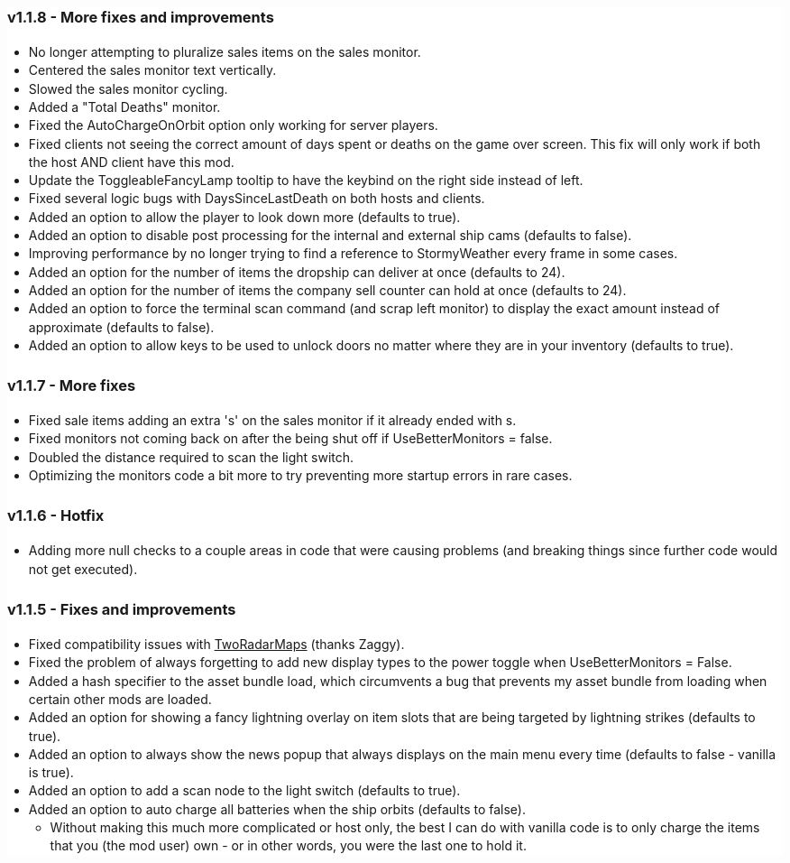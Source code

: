 ### v1.1.8 - More fixes and improvements
* No longer attempting to pluralize sales items on the sales monitor.
* Centered the sales monitor text vertically.
* Slowed the sales monitor cycling.
* Added a "Total Deaths" monitor.
* Fixed the AutoChargeOnOrbit option only working for server players.
* Fixed clients not seeing the correct amount of days spent or deaths on the game over screen. This fix will only work if both the host AND client have this mod.
* Update the ToggleableFancyLamp tooltip to have the keybind on the right side instead of left.
* Fixed several logic bugs with DaysSinceLastDeath on both hosts and clients.
* Added an option to allow the player to look down more (defaults to true).
* Added an option to disable post processing for the internal and external ship cams (defaults to false).
* Improving performance by no longer trying to find a reference to StormyWeather every frame in some cases.
* Added an option for the number of items the dropship can deliver at once (defaults to 24).
* Added an option for the number of items the company sell counter can hold at once (defaults to 24).
* Added an option to force the terminal scan command (and scrap left monitor) to display the exact amount instead of approximate (defaults to false).
* Added an option to allow keys to be used to unlock doors no matter where they are in your inventory (defaults to true).

### v1.1.7 - More fixes
* Fixed sale items adding an extra 's' on the sales monitor if it already ended with s.
* Fixed monitors not coming back on after the being shut off if UseBetterMonitors = false.
* Doubled the distance required to scan the light switch.
* Optimizing the monitors code a bit more to try preventing more startup errors in rare cases.

### v1.1.6 -  Hotfix
* Adding more null checks to a couple areas in code that were causing problems (and breaking things since further code would not get executed).

### v1.1.5 - Fixes and improvements
* Fixed compatibility issues with [TwoRadarMaps](https://thunderstore.io/c/lethal-company/p/Zaggy1024/TwoRadarMaps/) (thanks Zaggy).
* Fixed the problem of always forgetting to add new display types to the power toggle when UseBetterMonitors = False.
* Added a hash specifier to the asset bundle load, which circumvents a bug that prevents my asset bundle from loading when certain other mods are loaded.
* Added an option for showing a fancy lightning overlay on item slots that are being targeted by lightning strikes (defaults to true).
* Added an option to always show the news popup that always displays on the main menu every time (defaults to false - vanilla is true).
* Added an option to add a scan node to the light switch (defaults to true).
* Added an option to auto charge all batteries when the ship orbits (defaults to false).
	* Without making this much more complicated or host only, the best I can do with vanilla code is to only charge the items that you (the mod user) own - or in other words, you were the last one to hold it.
